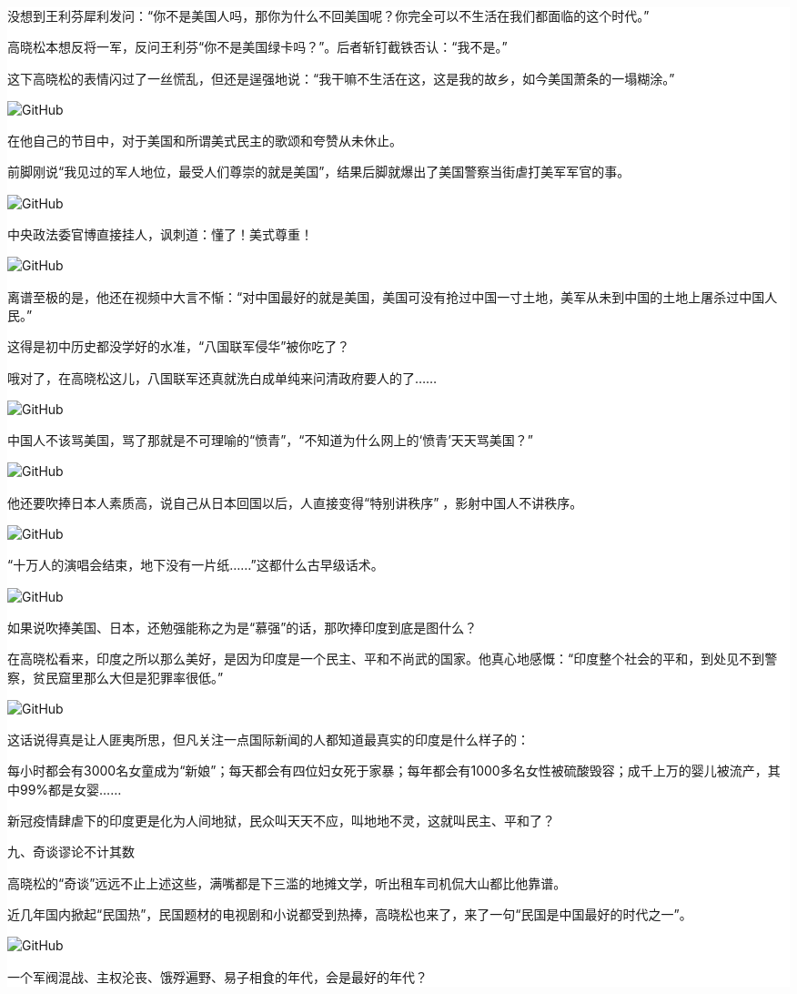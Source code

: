 没想到王利芬犀利发问：“你不是美国人吗，那你为什么不回美国呢？你完全可以不生活在我们都面临的这个时代。”

高晓松本想反将一军，反问王利芬“你不是美国绿卡吗？”。后者斩钉截铁否认：“我不是。”

这下高晓松的表情闪过了一丝慌乱，但还是逞强地说：“我干嘛不生活在这，这是我的故乡，如今美国萧条的一塌糊涂。”

![GitHub](https://chinadigitaltimes.net/chinese/files/2021/09/post-670581-613880fa3674f.png)

在他自己的节目中，对于美国和所谓美式民主的歌颂和夸赞从未休止。

前脚刚说“我见过的军人地位，最受人们尊崇的就是美国”，结果后脚就爆出了美国警察当街虐打美军军官的事。

![GitHub](https://chinadigitaltimes.net/chinese/files/2021/09/post-670581-613880fa5e26c.)

中央政法委官博直接挂人，讽刺道：懂了！美式尊重！

![GitHub](https://chinadigitaltimes.net/chinese/files/2021/09/post-670581-613880fa88e01.)

离谱至极的是，他还在视频中大言不惭：“对中国最好的就是美国，美国可没有抢过中国一寸土地，美军从未到中国的土地上屠杀过中国人民。”

这得是初中历史都没学好的水准，“八国联军侵华”被你吃了？

哦对了，在高晓松这儿，八国联军还真就洗白成单纯来问清政府要人的了……

![GitHub](https://chinadigitaltimes.net/chinese/files/2021/09/post-670581-613880fac0941.png)

中国人不该骂美国，骂了那就是不可理喻的“愤青”，“不知道为什么网上的‘愤青’天天骂美国？”

![GitHub](https://chinadigitaltimes.net/chinese/files/2021/09/post-670581-613880fb061c4.png)

他还要吹捧日本人素质高，说自己从日本回国以后，人直接变得“特别讲秩序” ，影射中国人不讲秩序。

![GitHub](https://chinadigitaltimes.net/chinese/files/2021/09/post-670581-613880fb55737.png)

“十万人的演唱会结束，地下没有一片纸……”这都什么古早级话术。

![GitHub](https://chinadigitaltimes.net/chinese/files/2021/09/post-670581-613880fb83baa.)

如果说吹捧美国、日本，还勉强能称之为是“慕强”的话，那吹捧印度到底是图什么？

在高晓松看来，印度之所以那么美好，是因为印度是一个民主、平和不尚武的国家。他真心地感慨：“印度整个社会的平和，到处见不到警察，贫民窟里那么大但是犯罪率很低。”

![GitHub](https://chinadigitaltimes.net/chinese/files/2021/09/post-670581-613880fbca293.png)

这话说得真是让人匪夷所思，但凡关注一点国际新闻的人都知道最真实的印度是什么样子的：

每小时都会有3000名女童成为“新娘”；每天都会有四位妇女死于家暴；每年都会有1000多名女性被硫酸毁容；成千上万的婴儿被流产，其中99%都是女婴&#8230;&#8230;

新冠疫情肆虐下的印度更是化为人间地狱，民众叫天天不应，叫地地不灵，这就叫民主、平和了？

九、奇谈谬论不计其数

高晓松的“奇谈”远远不止上述这些，满嘴都是下三滥的地摊文学，听出租车司机侃大山都比他靠谱。

近几年国内掀起“民国热”，民国题材的电视剧和小说都受到热捧，高晓松也来了，来了一句“民国是中国最好的时代之一”。

![GitHub](https://chinadigitaltimes.net/chinese/files/2021/09/post-670581-613880fc21360.png)

一个军阀混战、主权沦丧、饿殍遍野、易子相食的年代，会是最好的年代？
